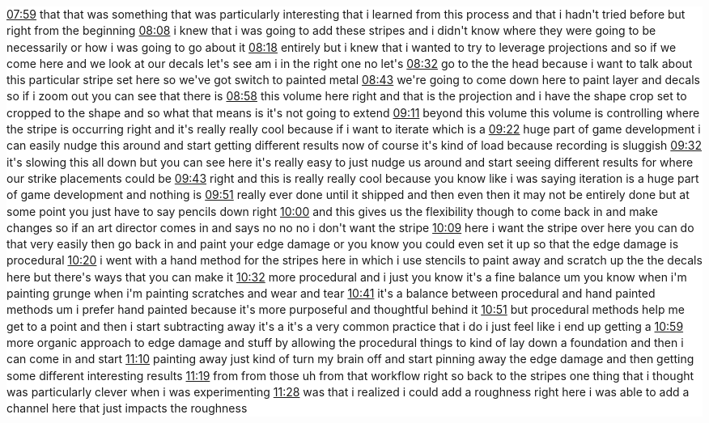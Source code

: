 [07:59](https://www.youtube.com/watch?v=gz3i45sor2k&list=PL-EipzbshMbQkXb7hS0D6tKV5yfzH_6hS&index=6&t=479) that that was something that was particularly interesting that i learned from this process and that i hadn't tried before but right from the beginning 
[08:08](https://www.youtube.com/watch?v=gz3i45sor2k&list=PL-EipzbshMbQkXb7hS0D6tKV5yfzH_6hS&index=6&t=488) i knew that i was going to add these stripes and i didn't know where they were going to be necessarily or how i was going to go about it 
[08:18](https://www.youtube.com/watch?v=gz3i45sor2k&list=PL-EipzbshMbQkXb7hS0D6tKV5yfzH_6hS&index=6&t=498) entirely but i knew that i wanted to try to leverage projections and so if we come here and we look at our decals let's see am i in the right one no let's 
[08:32](https://www.youtube.com/watch?v=gz3i45sor2k&list=PL-EipzbshMbQkXb7hS0D6tKV5yfzH_6hS&index=6&t=512) go to the the head because i want to talk about this particular stripe set here so we've got switch to painted metal 
[08:43](https://www.youtube.com/watch?v=gz3i45sor2k&list=PL-EipzbshMbQkXb7hS0D6tKV5yfzH_6hS&index=6&t=523) we're going to come down here to paint layer and decals so if i zoom out you can see that there is 
[08:58](https://www.youtube.com/watch?v=gz3i45sor2k&list=PL-EipzbshMbQkXb7hS0D6tKV5yfzH_6hS&index=6&t=538) this volume here right and that is the projection and i have the shape crop set to cropped to the shape and so what that means is it's not going to extend 
[09:11](https://www.youtube.com/watch?v=gz3i45sor2k&list=PL-EipzbshMbQkXb7hS0D6tKV5yfzH_6hS&index=6&t=551) beyond this volume this volume is controlling where the stripe is occurring right and it's really really cool because if i want to iterate which is a 
[09:22](https://www.youtube.com/watch?v=gz3i45sor2k&list=PL-EipzbshMbQkXb7hS0D6tKV5yfzH_6hS&index=6&t=562) huge part of game development i can easily nudge this around and start getting different results now of course it's kind of load because recording is sluggish 
[09:32](https://www.youtube.com/watch?v=gz3i45sor2k&list=PL-EipzbshMbQkXb7hS0D6tKV5yfzH_6hS&index=6&t=572) it's slowing this all down but you can see here it's really easy to just nudge us around and start seeing different results for where our strike placements could be 
[09:43](https://www.youtube.com/watch?v=gz3i45sor2k&list=PL-EipzbshMbQkXb7hS0D6tKV5yfzH_6hS&index=6&t=583) right and this is really really cool because you know like i was saying iteration is a huge part of game development and nothing is 
[09:51](https://www.youtube.com/watch?v=gz3i45sor2k&list=PL-EipzbshMbQkXb7hS0D6tKV5yfzH_6hS&index=6&t=591) really ever done until it shipped and then even then it may not be entirely done but at some point you just have to say pencils down right 
[10:00](https://www.youtube.com/watch?v=gz3i45sor2k&list=PL-EipzbshMbQkXb7hS0D6tKV5yfzH_6hS&index=6&t=600) and this gives us the flexibility though to come back in and make changes so if an art director comes in and says no no no i don't want the stripe 
[10:09](https://www.youtube.com/watch?v=gz3i45sor2k&list=PL-EipzbshMbQkXb7hS0D6tKV5yfzH_6hS&index=6&t=609) here i want the stripe over here you can do that very easily then go back in and paint your edge damage or you know you could even set it up so that the edge damage is procedural 
[10:20](https://www.youtube.com/watch?v=gz3i45sor2k&list=PL-EipzbshMbQkXb7hS0D6tKV5yfzH_6hS&index=6&t=620) i went with a hand method for the stripes here in which i use stencils to paint away and scratch up the the decals here but there's ways that you can make it 
[10:32](https://www.youtube.com/watch?v=gz3i45sor2k&list=PL-EipzbshMbQkXb7hS0D6tKV5yfzH_6hS&index=6&t=632) more procedural and i just you know it's a fine balance um you know when i'm painting grunge when i'm painting scratches and wear and tear 
[10:41](https://www.youtube.com/watch?v=gz3i45sor2k&list=PL-EipzbshMbQkXb7hS0D6tKV5yfzH_6hS&index=6&t=641) it's a balance between procedural and hand painted methods um i prefer hand painted because it's more purposeful and thoughtful behind it 
[10:51](https://www.youtube.com/watch?v=gz3i45sor2k&list=PL-EipzbshMbQkXb7hS0D6tKV5yfzH_6hS&index=6&t=651) but procedural methods help me get to a point and then i start subtracting away it's a it's a very common practice that i do i just feel like i end up getting a 
[10:59](https://www.youtube.com/watch?v=gz3i45sor2k&list=PL-EipzbshMbQkXb7hS0D6tKV5yfzH_6hS&index=6&t=659) more organic approach to edge damage and stuff by allowing the procedural things to kind of lay down a foundation and then i can come in and start 
[11:10](https://www.youtube.com/watch?v=gz3i45sor2k&list=PL-EipzbshMbQkXb7hS0D6tKV5yfzH_6hS&index=6&t=670) painting away just kind of turn my brain off and start pinning away the edge damage and then getting some different interesting results 
[11:19](https://www.youtube.com/watch?v=gz3i45sor2k&list=PL-EipzbshMbQkXb7hS0D6tKV5yfzH_6hS&index=6&t=679) from from those uh from that workflow right so back to the stripes one thing that i thought was particularly clever when i was experimenting 
[11:28](https://www.youtube.com/watch?v=gz3i45sor2k&list=PL-EipzbshMbQkXb7hS0D6tKV5yfzH_6hS&index=6&t=688) was that i realized i could add a roughness right here i was able to add a channel here that just impacts the roughness 